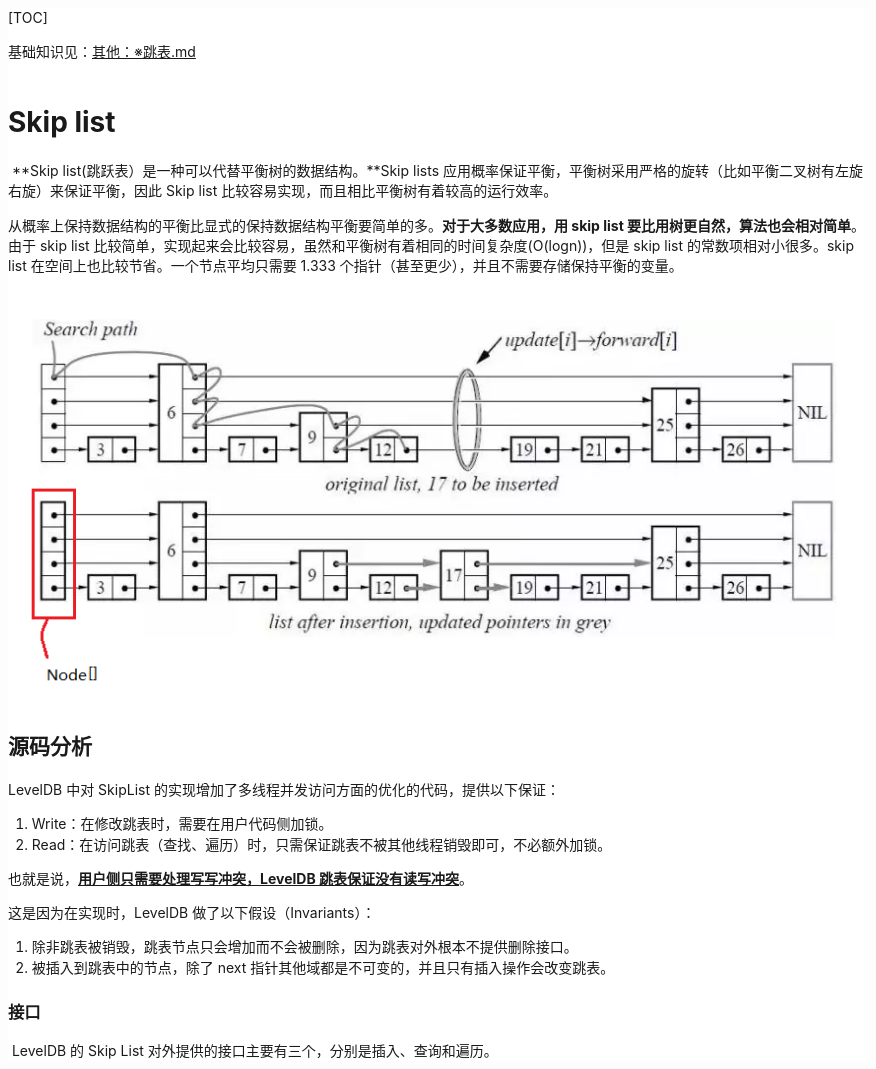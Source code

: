 [TOC]

基础知识见：[其他：※跳表.md](./其他：※跳表.md)

# Skip list

​		**Skip list(跳跃表）是一种可以代替平衡树的数据结构。**Skip lists 应用概率保证平衡，平衡树采用严格的旋转（比如平衡二叉树有左旋右旋）来保证平衡，因此 Skip list 比较容易实现，而且相比平衡树有着较高的运行效率。

​		从概率上保持数据结构的平衡比显式的保持数据结构平衡要简单的多。**对于大多数应用，用 skip list 要比用树更自然，算法也会相对简单**。由于 skip list 比较简单，实现起来会比较容易，虽然和平衡树有着相同的时间复杂度(O(logn))，但是 skip list 的常数项相对小很多。skip list 在空间上也比较节省。一个节点平均只需要 1.333 个指针（甚至更少），并且不需要存储保持平衡的变量。

![other_skiplist](./markdownimage/other_skiplist.png)



## 源码分析

LevelDB 中对 SkipList 的实现增加了多线程并发访问方面的优化的代码，提供以下保证：

1. Write：在修改跳表时，需要在用户代码侧加锁。
2. Read：在访问跳表（查找、遍历）时，只需保证跳表不被其他线程销毁即可，不必额外加锁。

也就是说，**<u>用户侧只需要处理写写冲突，LevelDB 跳表保证没有读写冲突</u>**。

这是因为在实现时，LevelDB 做了以下假设（Invariants）：

1. 除非跳表被销毁，跳表节点只会增加而不会被删除，因为跳表对外根本不提供删除接口。
2. 被插入到跳表中的节点，除了 next 指针其他域都是不可变的，并且只有插入操作会改变跳表。

### 接口

​		LevelDB 的 Skip List 对外提供的接口主要有三个，分别是插入、查询和遍历。
